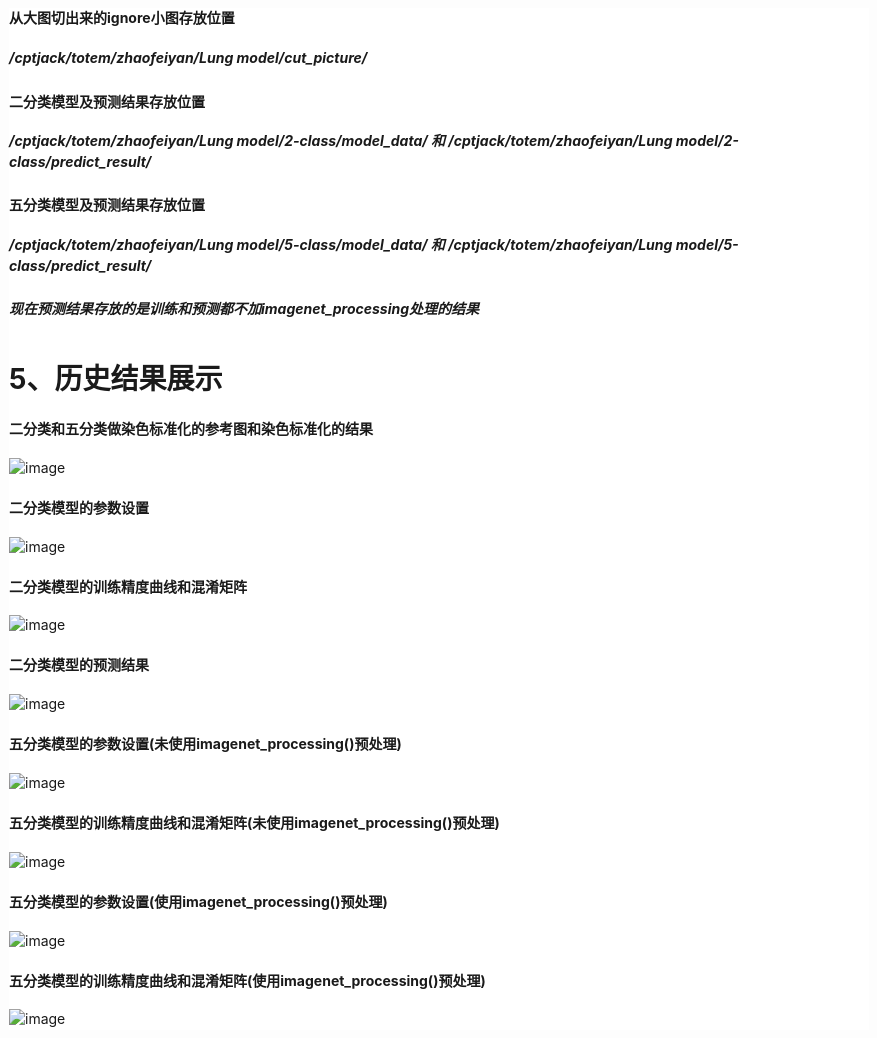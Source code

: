 ####  从大图切出来的ignore小图存放位置
##### /cptjack/totem/zhaofeiyan/Lung model/cut_picture/

####  二分类模型及预测结果存放位置
##### /cptjack/totem/zhaofeiyan/Lung model/2-class/model_data/ 和 /cptjack/totem/zhaofeiyan/Lung model/2-class/predict_result/

####  五分类模型及预测结果存放位置
##### /cptjack/totem/zhaofeiyan/Lung model/5-class/model_data/ 和 /cptjack/totem/zhaofeiyan/Lung model/5-class/predict_result/
##### 现在预测结果存放的是训练和预测都不加imagenet_processing处理的结果

# 5、历史结果展示

#### 二分类和五分类做染色标准化的参考图和染色标准化的结果

![image](http://192.168.3.126/Flying_zfy/Lung_Animal_model/raw/master/image/color_normalization.PNG)

#### 二分类模型的参数设置

![image](http://192.168.3.126/Flying_zfy/Lung_Animal_model/raw/master/image/2_class_dataset.PNG)

#### 二分类模型的训练精度曲线和混淆矩阵

![image](http://192.168.3.126/Flying_zfy/Lung_Animal_model/raw/master/image/2_class_train_result.PNG)

#### 二分类模型的预测结果

![image](http://192.168.3.126/Flying_zfy/Lung_Animal_model/raw/master/image/2_class_predict_result.PNG)

#### 五分类模型的参数设置(未使用imagenet_processing()预处理)

![image](http://192.168.3.126/Flying_zfy/Lung_Animal_model/raw/master/image/5_class_train_data1.PNG)

#### 五分类模型的训练精度曲线和混淆矩阵(未使用imagenet_processing()预处理)

![image](http://192.168.3.126/Flying_zfy/Lung_Animal_model/raw/master/image/5_class_predict_result_noimgnet.PNG)

#### 五分类模型的参数设置(使用imagenet_processing()预处理)

![image](http://192.168.3.126/Flying_zfy/Lung_Animal_model/raw/master/image/5_class_train_data2.PNG)

#### 五分类模型的训练精度曲线和混淆矩阵(使用imagenet_processing()预处理)

![image](http://192.168.3.126/Flying_zfy/Lung_Animal_model/raw/master/image/5_class_predict_result_imgnet.PNG)
